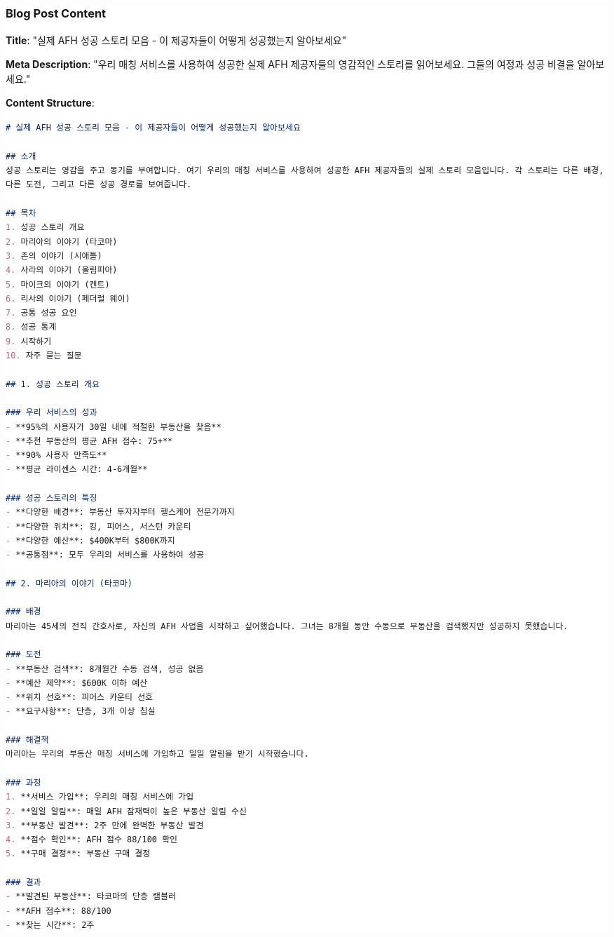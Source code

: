 ### Blog Post Content
**Title**: "실제 AFH 성공 스토리 모음 - 이 제공자들이 어떻게 성공했는지 알아보세요"

**Meta Description**: "우리 매칭 서비스를 사용하여 성공한 실제 AFH 제공자들의 영감적인 스토리를 읽어보세요. 그들의 여정과 성공 비결을 알아보세요."

**Content Structure**:
```markdown
# 실제 AFH 성공 스토리 모음 - 이 제공자들이 어떻게 성공했는지 알아보세요

## 소개
성공 스토리는 영감을 주고 동기를 부여합니다. 여기 우리의 매칭 서비스를 사용하여 성공한 AFH 제공자들의 실제 스토리 모음입니다. 각 스토리는 다른 배경, 다른 도전, 그리고 다른 성공 경로를 보여줍니다.

## 목차
1. 성공 스토리 개요
2. 마리아의 이야기 (타코마)
3. 존의 이야기 (시애틀)
4. 사라의 이야기 (올림피아)
5. 마이크의 이야기 (켄트)
6. 리사의 이야기 (페더럴 웨이)
7. 공통 성공 요인
8. 성공 통계
9. 시작하기
10. 자주 묻는 질문

## 1. 성공 스토리 개요

### 우리 서비스의 성과
- **95%의 사용자가 30일 내에 적절한 부동산을 찾음**
- **추천 부동산의 평균 AFH 점수: 75+**
- **90% 사용자 만족도**
- **평균 라이센스 시간: 4-6개월**

### 성공 스토리의 특징
- **다양한 배경**: 부동산 투자자부터 헬스케어 전문가까지
- **다양한 위치**: 킹, 피어스, 서스턴 카운티
- **다양한 예산**: $400K부터 $800K까지
- **공통점**: 모두 우리의 서비스를 사용하여 성공

## 2. 마리아의 이야기 (타코마)

### 배경
마리아는 45세의 전직 간호사로, 자신의 AFH 사업을 시작하고 싶어했습니다. 그녀는 8개월 동안 수동으로 부동산을 검색했지만 성공하지 못했습니다.

### 도전
- **부동산 검색**: 8개월간 수동 검색, 성공 없음
- **예산 제약**: $600K 이하 예산
- **위치 선호**: 피어스 카운티 선호
- **요구사항**: 단층, 3개 이상 침실

### 해결책
마리아는 우리의 부동산 매칭 서비스에 가입하고 일일 알림을 받기 시작했습니다.

### 과정
1. **서비스 가입**: 우리의 매칭 서비스에 가입
2. **일일 알림**: 매일 AFH 잠재력이 높은 부동산 알림 수신
3. **부동산 발견**: 2주 만에 완벽한 부동산 발견
4. **점수 확인**: AFH 점수 88/100 확인
5. **구매 결정**: 부동산 구매 결정

### 결과
- **발견된 부동산**: 타코마의 단층 램블러
- **AFH 점수**: 88/100
- **찾는 시간**: 2주
```